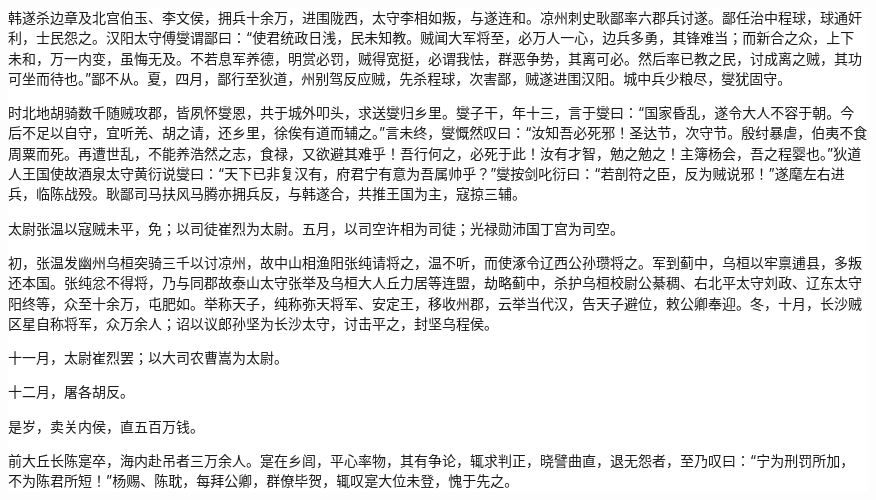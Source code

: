 韩遂杀边章及北宫伯玉、李文侯，拥兵十余万，进围陇西，太守李相如叛，与遂连和。凉州刺史耿鄙率六郡兵讨遂。鄙任治中程球，球通奸利，士民怨之。汉阳太守傅燮谓鄙曰：“使君统政日浅，民未知教。贼闻大军将至，必万人一心，边兵多勇，其锋难当；而新合之众，上下未和，万一内变，虽悔无及。不若息军养德，明赏必罚，贼得宽挺，必谓我怯，群恶争势，其离可必。然后率已教之民，讨成离之贼，其功可坐而待也。”鄙不从。夏，四月，鄙行至狄道，州别驾反应贼，先杀程球，次害鄙，贼遂进围汉阳。城中兵少粮尽，燮犹固守。

时北地胡骑数千随贼攻郡，皆夙怀燮恩，共于城外叩头，求送燮归乡里。燮子干，年十三，言于燮曰：“国家昏乱，遂令大人不容于朝。今后不足以自守，宜听羌、胡之请，还乡里，徐俟有道而辅之。”言未终，燮慨然叹曰：“汝知吾必死邪！圣达节，次守节。殷纣暴虐，伯夷不食周粟而死。再遭世乱，不能养浩然之志，食禄，又欲避其难乎！吾行何之，必死于此！汝有才智，勉之勉之！主簿杨会，吾之程婴也。”狄道人王国使故酒泉太守黄衍说燮曰：“天下已非复汉有，府君宁有意为吾属帅乎？”燮按剑叱衍曰：“若剖符之臣，反为贼说邪！”遂麾左右进兵，临陈战殁。耿鄙司马扶风马腾亦拥兵反，与韩遂合，共推王国为主，寇掠三辅。

太尉张温以寇贼未平，免；以司徒崔烈为太尉。五月，以司空许相为司徒；光禄勋沛国丁宫为司空。

初，张温发幽州乌桓突骑三千以讨凉州，故中山相渔阳张纯请将之，温不听，而使涿令辽西公孙瓒将之。军到蓟中，乌桓以牢禀逋县，多叛还本国。张纯忿不得将，乃与同郡故泰山太守张举及乌桓大人丘力居等连盟，劫略蓟中，杀护乌桓校尉公綦稠、右北平太守刘政、辽东太守阳终等，众至十余万，屯肥如。举称天子，纯称弥天将军、安定王，移收州郡，云举当代汉，告天子避位，敕公卿奉迎。冬，十月，长沙贼区星自称将军，众万余人；诏以议郎孙坚为长沙太守，讨击平之，封坚乌程侯。

十一月，太尉崔烈罢；以大司农曹嵩为太尉。

十二月，屠各胡反。

是岁，卖关内侯，直五百万钱。

前大丘长陈寔卒，海内赴吊者三万余人。寔在乡闾，平心率物，其有争论，辄求判正，晓譬曲直，退无怨者，至乃叹曰：“宁为刑罚所加，不为陈君所短！”杨赐、陈耽，每拜公卿，群僚毕贺，辄叹寔大位未登，愧于先之。

